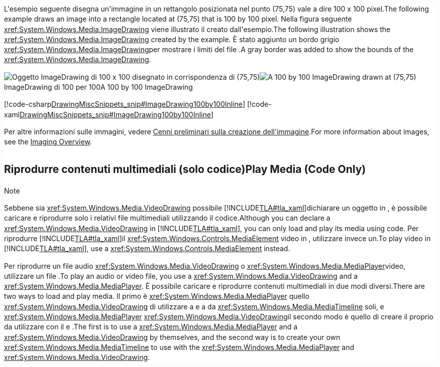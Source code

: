  <span data-ttu-id="85727-143">L'esempio seguente disegna un'immagine in un rettangolo posizionata nel punto (75,75) vale a dire 100 x 100 pixel.</span><span class="sxs-lookup"><span data-stu-id="85727-143">The following example draws an image into a rectangle located at (75,75) that is 100 by 100 pixel.</span></span> <span data-ttu-id="85727-144">Nella figura seguente <xref:System.Windows.Media.ImageDrawing> viene illustrato il creato dall'esempio.</span><span class="sxs-lookup"><span data-stu-id="85727-144">The following illustration shows the <xref:System.Windows.Media.ImageDrawing> created by the example.</span></span> <span data-ttu-id="85727-145">È stato aggiunto un bordo grigio <xref:System.Windows.Media.ImageDrawing>per mostrare i limiti del file .</span><span class="sxs-lookup"><span data-stu-id="85727-145">A gray border was added to show the bounds of the <xref:System.Windows.Media.ImageDrawing>.</span></span>  
  
 <span data-ttu-id="85727-146">![Oggetto ImageDrawing di 100 x 100 disegnato in corrispondenza di &#40;75,75&#41;](./media/graphicsmm-simple-imagedrawing-offset.png "graphicsmm_simple_imagedrawing_offset")</span><span class="sxs-lookup"><span data-stu-id="85727-146">![A 100 by 100 ImageDrawing drawn at &#40;75,75&#41;](./media/graphicsmm-simple-imagedrawing-offset.png "graphicsmm_simple_imagedrawing_offset")</span></span>  
<span data-ttu-id="85727-147">ImageDrawing di 100 per 100</span><span class="sxs-lookup"><span data-stu-id="85727-147">A 100 by 100 ImageDrawing</span></span>  
  
 [!code-csharp[DrawingMiscSnippets_snip#ImageDrawing100by100Inline](~/samples/snippets/csharp/VS_Snippets_Wpf/DrawingMiscSnippets_snip/CSharp/ImageDrawingExample.cs#imagedrawing100by100inline)]
 [!code-xaml[DrawingMiscSnippets_snip#ImageDrawing100by100Inline](~/samples/snippets/xaml/VS_Snippets_Wpf/DrawingMiscSnippets_snip/XAML/ImageDrawingExample.xaml#imagedrawing100by100inline)]  
  
 <span data-ttu-id="85727-148">Per altre informazioni sulle immagini, vedere [Cenni preliminari sulla creazione dell'immagine](imaging-overview.md).</span><span class="sxs-lookup"><span data-stu-id="85727-148">For more information about images, see the [Imaging Overview](imaging-overview.md).</span></span>  
  
<a name="playmedia"></a>
## <a name="play-media-code-only"></a><span data-ttu-id="85727-149">Riprodurre contenuti multimediali (solo codice)</span><span class="sxs-lookup"><span data-stu-id="85727-149">Play Media (Code Only)</span></span>  
  
> [!NOTE]
> <span data-ttu-id="85727-150">Sebbene sia <xref:System.Windows.Media.VideoDrawing> possibile [!INCLUDE[TLA#tla_xaml](../../../../includes/tlasharptla-xaml-md.md)]dichiarare un oggetto in , è possibile caricare e riprodurre solo i relativi file multimediali utilizzando il codice.</span><span class="sxs-lookup"><span data-stu-id="85727-150">Although you can declare a <xref:System.Windows.Media.VideoDrawing> in [!INCLUDE[TLA#tla_xaml](../../../../includes/tlasharptla-xaml-md.md)], you can only load and play its media using code.</span></span> <span data-ttu-id="85727-151">Per riprodurre [!INCLUDE[TLA#tla_xaml](../../../../includes/tlasharptla-xaml-md.md)]il <xref:System.Windows.Controls.MediaElement> video in , utilizzare invece un.</span><span class="sxs-lookup"><span data-stu-id="85727-151">To play video in [!INCLUDE[TLA#tla_xaml](../../../../includes/tlasharptla-xaml-md.md)], use a <xref:System.Windows.Controls.MediaElement> instead.</span></span>  
  
 <span data-ttu-id="85727-152">Per riprodurre un file audio <xref:System.Windows.Media.VideoDrawing> o <xref:System.Windows.Media.MediaPlayer>video, utilizzare un file .</span><span class="sxs-lookup"><span data-stu-id="85727-152">To play an audio or video file, you use a <xref:System.Windows.Media.VideoDrawing> and a <xref:System.Windows.Media.MediaPlayer>.</span></span> <span data-ttu-id="85727-153">È possibile caricare e riprodurre contenuti multimediali in due modi diversi.</span><span class="sxs-lookup"><span data-stu-id="85727-153">There are two ways to load and play media.</span></span> <span data-ttu-id="85727-154">Il primo è <xref:System.Windows.Media.MediaPlayer> quello <xref:System.Windows.Media.VideoDrawing> di utilizzare a e a da <xref:System.Windows.Media.MediaTimeline> soli, e <xref:System.Windows.Media.MediaPlayer> <xref:System.Windows.Media.VideoDrawing>il secondo modo è quello di creare il proprio da utilizzare con il e .</span><span class="sxs-lookup"><span data-stu-id="85727-154">The first is to use a <xref:System.Windows.Media.MediaPlayer> and a <xref:System.Windows.Media.VideoDrawing> by themselves, and the second way is to create your own <xref:System.Windows.Media.MediaTimeline> to use with the <xref:System.Windows.Media.MediaPlayer> and <xref:System.Windows.Media.VideoDrawing>.</span></span>  
  
